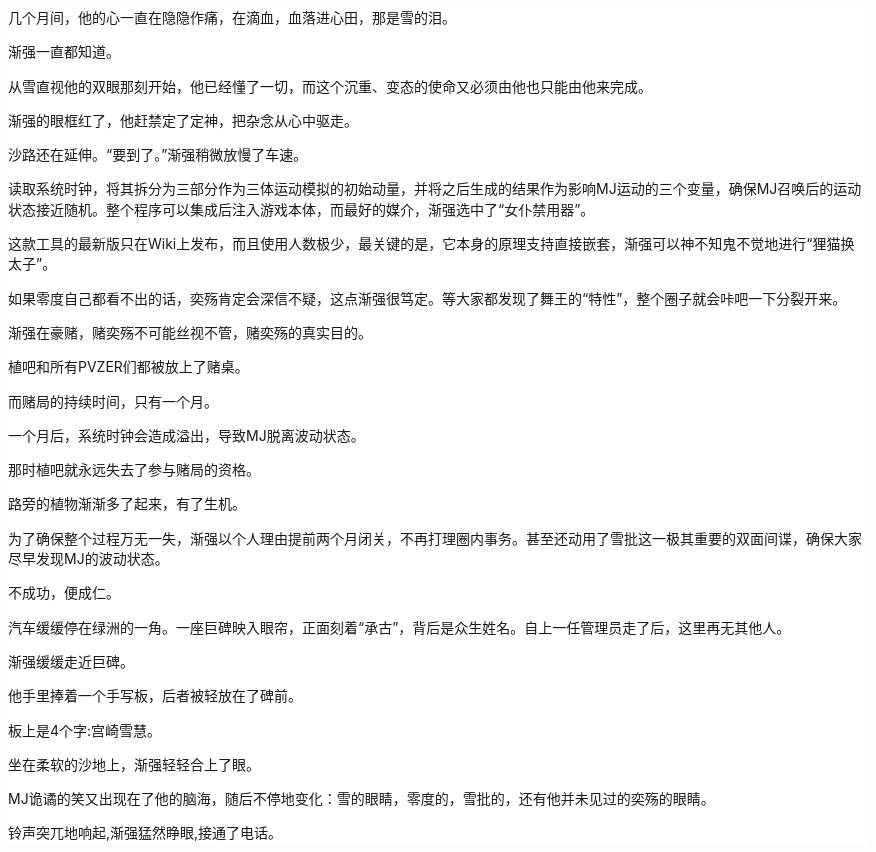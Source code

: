 
几个月间，他的心一直在隐隐作痛，在滴血，血落进心田，那是雪的泪。



渐强一直都知道。


从雪直视他的双眼那刻开始，他已经懂了一切，而这个沉重、变态的使命又必须由他也只能由他来完成。


渐强的眼框红了，他赶禁定了定神，把杂念从心中驱走。


沙路还在延伸。“要到了。”渐强稍微放慢了车速。


读取系统时钟，将其拆分为三部分作为三体运动模拟的初始动量，并将之后生成的结果作为影响MJ运动的三个变量，确保MJ召唤后的运动状态接近随机。整个程序可以集成后注入游戏本体，而最好的媒介，渐强选中了“女仆禁用器”。



这款工具的最新版只在Wiki上发布，而且使用人数极少，最关键的是，它本身的原理支持直接嵌套，渐强可以神不知鬼不觉地进行“狸猫换太子”。


如果零度自己都看不出的话，奕殇肯定会深信不疑，这点渐强很笃定。等大家都发现了舞王的“特性”，整个圈子就会咔吧一下分裂开来。



渐强在豪赌，赌奕殇不可能丝视不管，赌奕殇的真实目的。


植吧和所有PVZER们都被放上了赌桌。


而赌局的持续时间，只有一个月。


一个月后，系统时钟会造成溢出，导致MJ脱离波动状态。


那时植吧就永远失去了参与赌局的资格。



路旁的植物渐渐多了起来，有了生机。

为了确保整个过程万无一失，渐强以个人理由提前两个月闭关，不再打理圈内事务。甚至还动用了雪批这一极其重要的双面间谍，确保大家尽早发现MJ的波动状态。 



不成功，便成仁。 


汽车缓缓停在绿洲的一角。一座巨碑映入眼帘，正面刻着“承古”，背后是众生姓名。自上一任管理员走了后，这里再无其他人。



渐强缓缓走近巨碑。


他手里捧着一个手写板，后者被轻放在了碑前。


板上是4个字:宫崎雪慧。


坐在柔软的沙地上，渐强轻轻合上了眼。


MJ诡谲的笑又出现在了他的脑海，随后不停地变化：雪的眼睛，零度的，雪批的，还有他并未见过的奕殇的眼睛。


铃声突兀地响起,渐强猛然睁眼,接通了电话。
